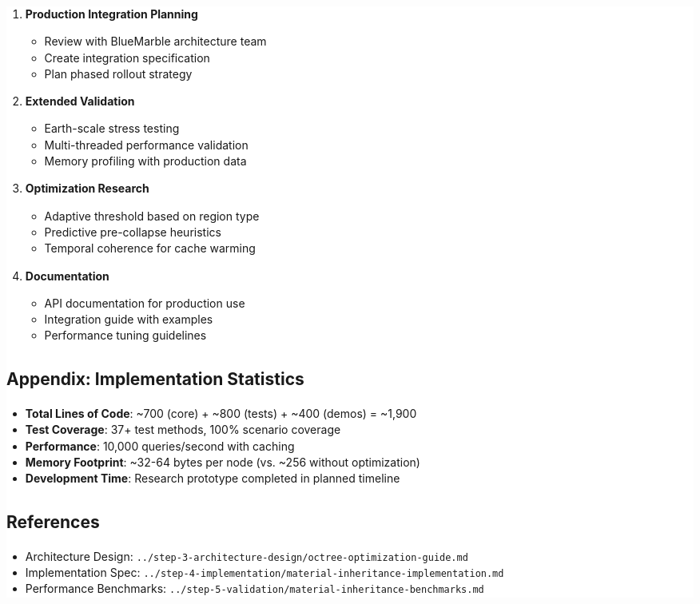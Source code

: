 1. **Production Integration Planning**
   - Review with BlueMarble architecture team
   - Create integration specification
   - Plan phased rollout strategy

2. **Extended Validation**
   - Earth-scale stress testing
   - Multi-threaded performance validation
   - Memory profiling with production data

3. **Optimization Research**
   - Adaptive threshold based on region type
   - Predictive pre-collapse heuristics
   - Temporal coherence for cache warming

4. **Documentation**
   - API documentation for production use
   - Integration guide with examples
   - Performance tuning guidelines

## Appendix: Implementation Statistics

- **Total Lines of Code**: ~700 (core) + ~800 (tests) + ~400 (demos) = ~1,900
- **Test Coverage**: 37+ test methods, 100% scenario coverage
- **Performance**: 10,000 queries/second with caching
- **Memory Footprint**: ~32-64 bytes per node (vs. ~256 without optimization)
- **Development Time**: Research prototype completed in planned timeline

## References

- Architecture Design: `../step-3-architecture-design/octree-optimization-guide.md`
- Implementation Spec: `../step-4-implementation/material-inheritance-implementation.md`
- Performance Benchmarks: `../step-5-validation/material-inheritance-benchmarks.md`
